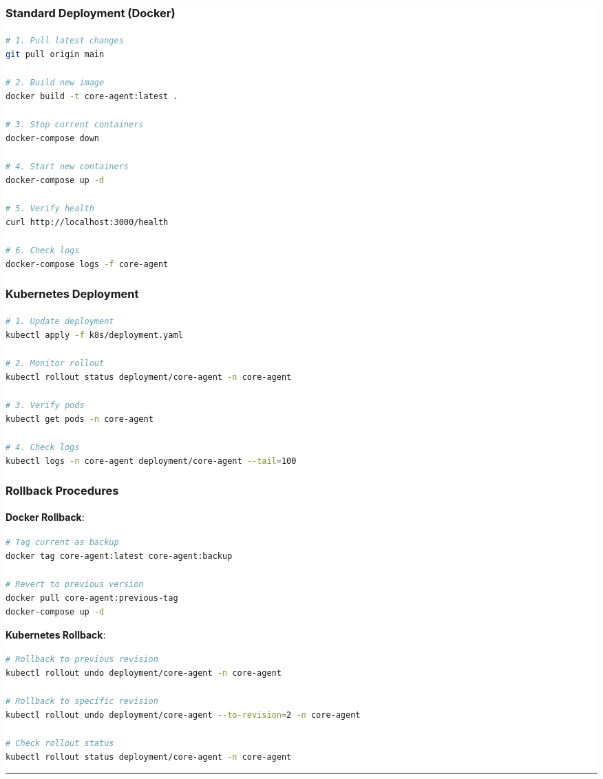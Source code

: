 ### Standard Deployment (Docker)

```bash
# 1. Pull latest changes
git pull origin main

# 2. Build new image
docker build -t core-agent:latest .

# 3. Stop current containers
docker-compose down

# 4. Start new containers
docker-compose up -d

# 5. Verify health
curl http://localhost:3000/health

# 6. Check logs
docker-compose logs -f core-agent
```

### Kubernetes Deployment

```bash
# 1. Update deployment
kubectl apply -f k8s/deployment.yaml

# 2. Monitor rollout
kubectl rollout status deployment/core-agent -n core-agent

# 3. Verify pods
kubectl get pods -n core-agent

# 4. Check logs
kubectl logs -n core-agent deployment/core-agent --tail=100
```

### Rollback Procedures

**Docker Rollback**:
```bash
# Tag current as backup
docker tag core-agent:latest core-agent:backup

# Revert to previous version
docker pull core-agent:previous-tag
docker-compose up -d
```

**Kubernetes Rollback**:
```bash
# Rollback to previous revision
kubectl rollout undo deployment/core-agent -n core-agent

# Rollback to specific revision
kubectl rollout undo deployment/core-agent --to-revision=2 -n core-agent

# Check rollout status
kubectl rollout status deployment/core-agent -n core-agent
```

---